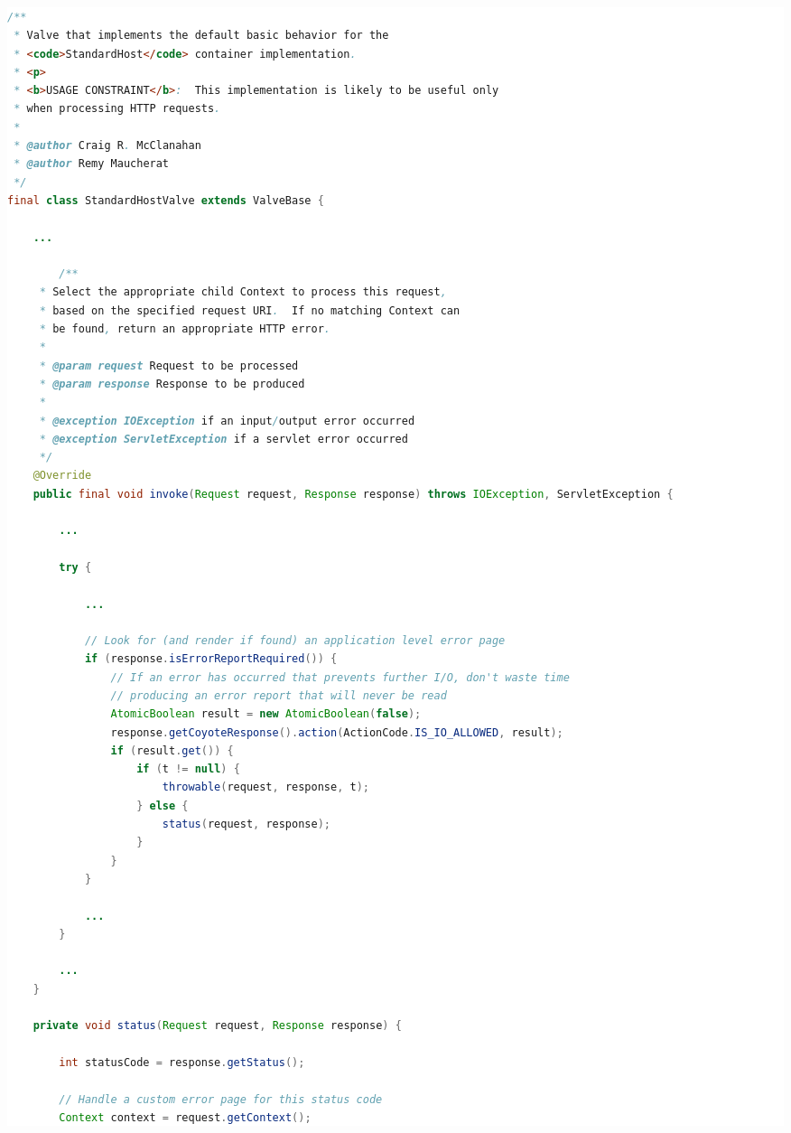 
```java
/**
 * Valve that implements the default basic behavior for the
 * <code>StandardHost</code> container implementation.
 * <p>
 * <b>USAGE CONSTRAINT</b>:  This implementation is likely to be useful only
 * when processing HTTP requests.
 *
 * @author Craig R. McClanahan
 * @author Remy Maucherat
 */
final class StandardHostValve extends ValveBase {

    ...

        /**
     * Select the appropriate child Context to process this request,
     * based on the specified request URI.  If no matching Context can
     * be found, return an appropriate HTTP error.
     *
     * @param request Request to be processed
     * @param response Response to be produced
     *
     * @exception IOException if an input/output error occurred
     * @exception ServletException if a servlet error occurred
     */
    @Override
    public final void invoke(Request request, Response response) throws IOException, ServletException {

        ...

        try {

            ...

            // Look for (and render if found) an application level error page
            if (response.isErrorReportRequired()) {
                // If an error has occurred that prevents further I/O, don't waste time
                // producing an error report that will never be read
                AtomicBoolean result = new AtomicBoolean(false);
                response.getCoyoteResponse().action(ActionCode.IS_IO_ALLOWED, result);
                if (result.get()) {
                    if (t != null) {
                        throwable(request, response, t);
                    } else {
                        status(request, response);
                    }
                }
            }

            ...
        } 

        ...
    }

    private void status(Request request, Response response) {

        int statusCode = response.getStatus();

        // Handle a custom error page for this status code
        Context context = request.getContext();
```